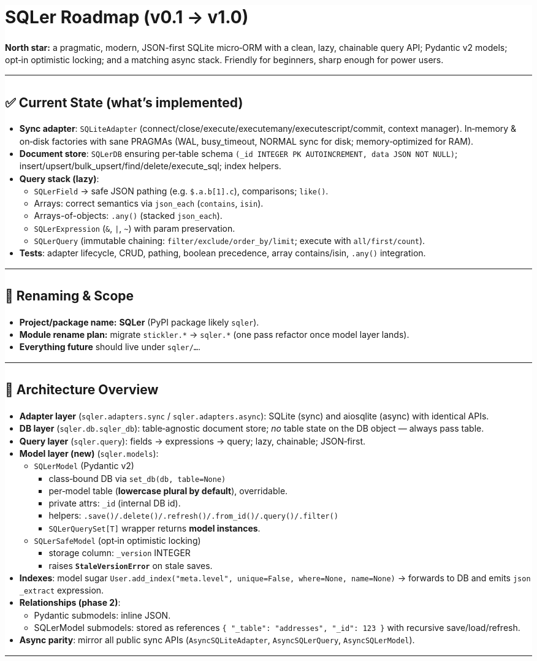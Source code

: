 # SQLer Roadmap (v0.1 → v1.0)

**North star:** a pragmatic, modern, JSON-first SQLite micro‑ORM with a clean, lazy, chainable query API; Pydantic v2 models; opt‑in optimistic locking; and a matching async stack. Friendly for beginners, sharp enough for power users.

---

## ✅ Current State (what’s implemented)
- **Sync adapter**: `SQLiteAdapter` (connect/close/execute/executemany/executescript/commit, context manager). In‑memory & on‑disk factories with sane PRAGMAs (WAL, busy_timeout, NORMAL sync for disk; memory‑optimized for RAM).
- **Document store**: `SQLerDB` ensuring per‑table schema `(_id INTEGER PK AUTOINCREMENT, data JSON NOT NULL)`; insert/upsert/bulk_upsert/find/delete/execute_sql; index helpers.
- **Query stack (lazy)**:
  - `SQLerField` → safe JSON pathing (e.g. `$.a.b[1].c`), comparisons; `like()`.
  - Arrays: correct semantics via `json_each` (`contains`, `isin`).
  - Arrays-of-objects: `.any()` (stacked `json_each`).
  - `SQLerExpression` (`&`, `|`, `~`) with param preservation.
  - `SQLerQuery` (immutable chaining: `filter/exclude/order_by/limit`; execute with `all/first/count`).
- **Tests**: adapter lifecycle, CRUD, pathing, boolean precedence, array contains/isin, `.any()` integration.

---

## 🔁 Renaming & Scope
- **Project/package name:** **SQLer** (PyPI package likely `sqler`).
- **Module rename plan:** migrate `stickler.*` → `sqler.*` (one pass refactor once model layer lands).
- **Everything future** should live under `sqler/…`.

---

## 🧱 Architecture Overview
- **Adapter layer** (`sqler.adapters.sync` / `sqler.adapters.async`): SQLite (sync) and aiosqlite (async) with identical APIs.
- **DB layer** (`sqler.db.sqler_db`): table‑agnostic document store; *no* table state on the DB object — always pass table.
- **Query layer** (`sqler.query`): fields → expressions → query; lazy, chainable; JSON‑first.
- **Model layer (new)** (`sqler.models`):
  - `SQLerModel` (Pydantic v2)
    - class‑bound DB via `set_db(db, table=None)`
    - per‑model table (**lowercase plural by default**), overridable.
    - private attrs: `_id` (internal DB id).
    - helpers: `.save()/.delete()/.refresh()/.from_id()/.query()/.filter()`
    - `SQLerQuerySet[T]` wrapper returns **model instances**.
  - `SQLerSafeModel` (opt‑in optimistic locking)
    - storage column: `_version` INTEGER
    - raises **`StaleVersionError`** on stale saves.
- **Indexes**: model sugar `User.add_index("meta.level", unique=False, where=None, name=None)` → forwards to DB and emits `json_extract` expression.
- **Relationships (phase 2)**:
  - Pydantic submodels: inline JSON.
  - SQLerModel submodels: stored as references `{ "_table": "addresses", "_id": 123 }` with recursive save/load/refresh.
- **Async parity**: mirror all public sync APIs (`AsyncSQLiteAdapter`, `AsyncSQLerQuery`, `AsyncSQLerModel`).

---